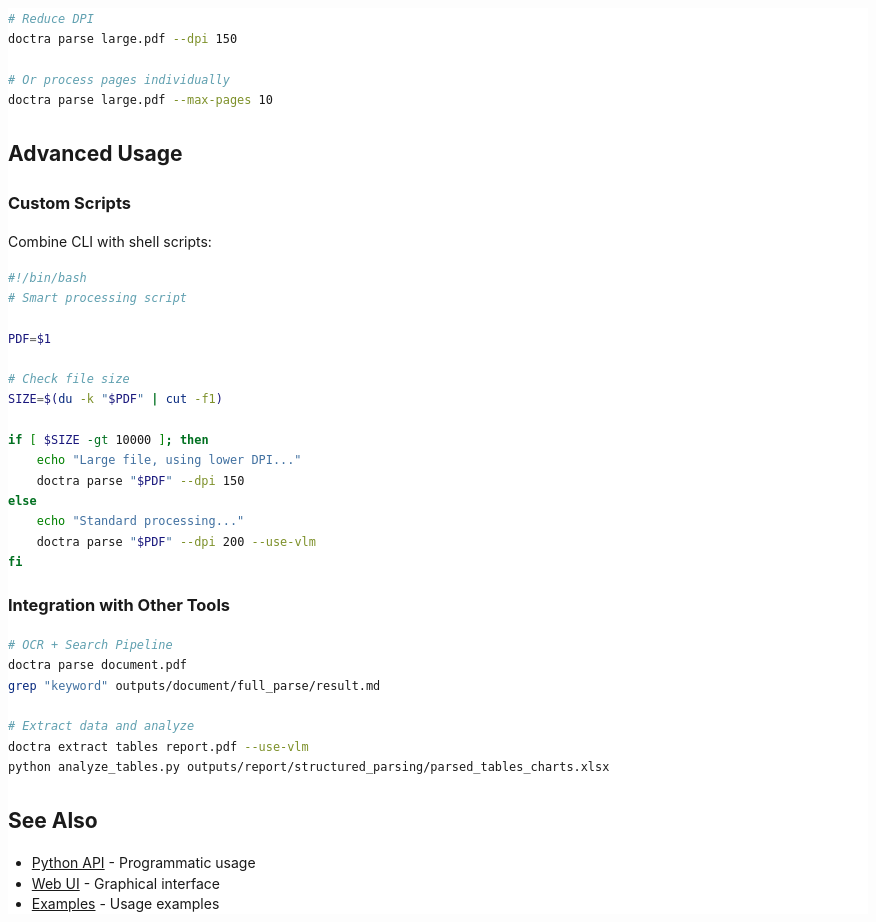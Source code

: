 ```bash
# Reduce DPI
doctra parse large.pdf --dpi 150

# Or process pages individually
doctra parse large.pdf --max-pages 10
```

## Advanced Usage

### Custom Scripts

Combine CLI with shell scripts:

```bash
#!/bin/bash
# Smart processing script

PDF=$1

# Check file size
SIZE=$(du -k "$PDF" | cut -f1)

if [ $SIZE -gt 10000 ]; then
    echo "Large file, using lower DPI..."
    doctra parse "$PDF" --dpi 150
else
    echo "Standard processing..."
    doctra parse "$PDF" --dpi 200 --use-vlm
fi
```

### Integration with Other Tools

```bash
# OCR + Search Pipeline
doctra parse document.pdf
grep "keyword" outputs/document/full_parse/result.md

# Extract data and analyze
doctra extract tables report.pdf --use-vlm
python analyze_tables.py outputs/report/structured_parsing/parsed_tables_charts.xlsx
```

## See Also

- [Python API](../api/parsers.md) - Programmatic usage
- [Web UI](web-ui.md) - Graphical interface
- [Examples](../examples/basic-usage.md) - Usage examples

